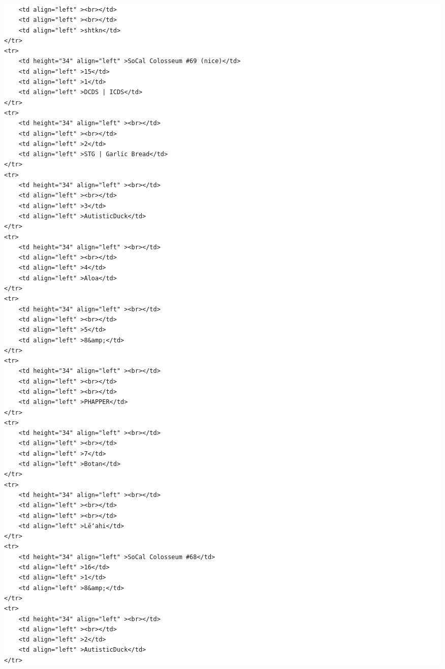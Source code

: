 		<td align="left" ><br></td>
		<td align="left" ><br></td>
		<td align="left" >shtkn</td>
	</tr>
	<tr>
		<td height="34" align="left" >SoCal Colosseum #69 (nice)</td>
		<td align="left" >15</td>
		<td align="left" >1</td>
		<td align="left" >DCDS | ICDS</td>
	</tr>
	<tr>
		<td height="34" align="left" ><br></td>
		<td align="left" ><br></td>
		<td align="left" >2</td>
		<td align="left" >STG | Garlic Bread</td>
	</tr>
	<tr>
		<td height="34" align="left" ><br></td>
		<td align="left" ><br></td>
		<td align="left" >3</td>
		<td align="left" >AutisticDuck</td>
	</tr>
	<tr>
		<td height="34" align="left" ><br></td>
		<td align="left" ><br></td>
		<td align="left" >4</td>
		<td align="left" >Aloa</td>
	</tr>
	<tr>
		<td height="34" align="left" ><br></td>
		<td align="left" ><br></td>
		<td align="left" >5</td>
		<td align="left" >8&amp;</td>
	</tr>
	<tr>
		<td height="34" align="left" ><br></td>
		<td align="left" ><br></td>
		<td align="left" ><br></td>
		<td align="left" >PHAPPER</td>
	</tr>
	<tr>
		<td height="34" align="left" ><br></td>
		<td align="left" ><br></td>
		<td align="left" >7</td>
		<td align="left" >Botan</td>
	</tr>
	<tr>
		<td height="34" align="left" ><br></td>
		<td align="left" ><br></td>
		<td align="left" ><br></td>
		<td align="left" >Lēʻahi</td>
	</tr>
	<tr>
		<td height="34" align="left" >SoCal Colosseum #68</td>
		<td align="left" >16</td>
		<td align="left" >1</td>
		<td align="left" >8&amp;</td>
	</tr>
	<tr>
		<td height="34" align="left" ><br></td>
		<td align="left" ><br></td>
		<td align="left" >2</td>
		<td align="left" >AutisticDuck</td>
	</tr>